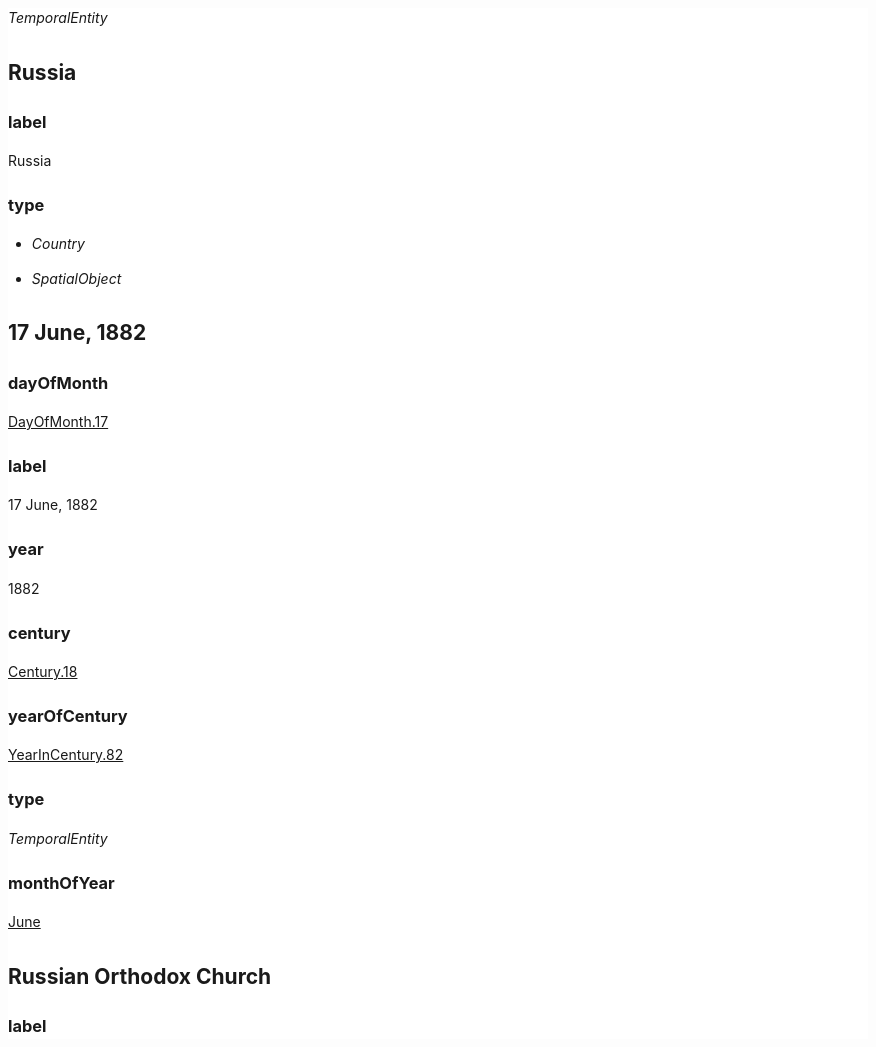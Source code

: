 
*TemporalEntity*

## Russia

### label


Russia

### type

 - *Country*

 - *SpatialObject*

## 17 June, 1882

### dayOfMonth


[DayOfMonth.17](#DayOfMonth.17)

### label


17 June, 1882

### year


1882

### century


[Century.18](#Century.18)

### yearOfCentury


[YearInCentury.82](#YearInCentury.82)

### type


*TemporalEntity*

### monthOfYear


[June](#June)

## Russian Orthodox Church

### label
